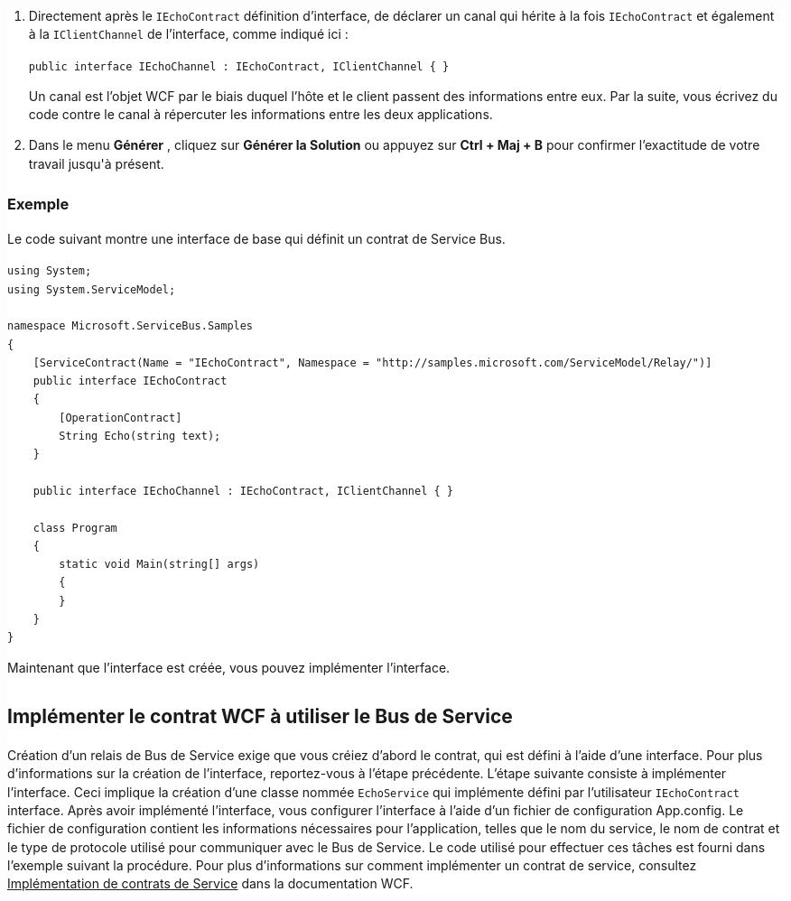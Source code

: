 1. Directement après le `IEchoContract` définition d’interface, de déclarer un canal qui hérite à la fois `IEchoContract` et également à la `IClientChannel` de l’interface, comme indiqué ici :

    ```
    public interface IEchoChannel : IEchoContract, IClientChannel { }
    ```

    Un canal est l’objet WCF par le biais duquel l’hôte et le client passent des informations entre eux. Par la suite, vous écrivez du code contre le canal à répercuter les informations entre les deux applications.

1. Dans le menu **Générer** , cliquez sur **Générer la Solution** ou appuyez sur **Ctrl + Maj + B** pour confirmer l’exactitude de votre travail jusqu'à présent.

### <a name="example"></a>Exemple

Le code suivant montre une interface de base qui définit un contrat de Service Bus.

```
using System;
using System.ServiceModel;

namespace Microsoft.ServiceBus.Samples
{
    [ServiceContract(Name = "IEchoContract", Namespace = "http://samples.microsoft.com/ServiceModel/Relay/")]
    public interface IEchoContract
    {
        [OperationContract]
        String Echo(string text);
    }

    public interface IEchoChannel : IEchoContract, IClientChannel { }

    class Program
    {
        static void Main(string[] args)
        {
        }
    }
}
```

Maintenant que l’interface est créée, vous pouvez implémenter l’interface.

## <a name="implement-the-wcf-contract-to-use-service-bus"></a>Implémenter le contrat WCF à utiliser le Bus de Service

Création d’un relais de Bus de Service exige que vous créiez d’abord le contrat, qui est défini à l’aide d’une interface. Pour plus d’informations sur la création de l’interface, reportez-vous à l’étape précédente. L’étape suivante consiste à implémenter l’interface. Ceci implique la création d’une classe nommée `EchoService` qui implémente défini par l’utilisateur `IEchoContract` interface. Après avoir implémenté l’interface, vous configurer l’interface à l’aide d’un fichier de configuration App.config. Le fichier de configuration contient les informations nécessaires pour l’application, telles que le nom du service, le nom de contrat et le type de protocole utilisé pour communiquer avec le Bus de Service. Le code utilisé pour effectuer ces tâches est fourni dans l’exemple suivant la procédure. Pour plus d’informations sur comment implémenter un contrat de service, consultez [Implémentation de contrats de Service](https://msdn.microsoft.com/library/ms733764.aspx) dans la documentation WCF.


[Azure classic portal]: http://manage.windowsazure.com
[1]: ./media/service-bus-relay-tutorial/service-bus-policies.png
[2]: ./media/service-bus-relay-tutorial/create-console-app.png
[3]: ./media/service-bus-relay-tutorial/install-nuget.png
[4]: ./media/service-bus-relay-tutorial/create-ns.png
[5]: ./media/service-bus-relay-tutorial/set-projects.png
[6]: ./media/service-bus-relay-tutorial/set-depend.png